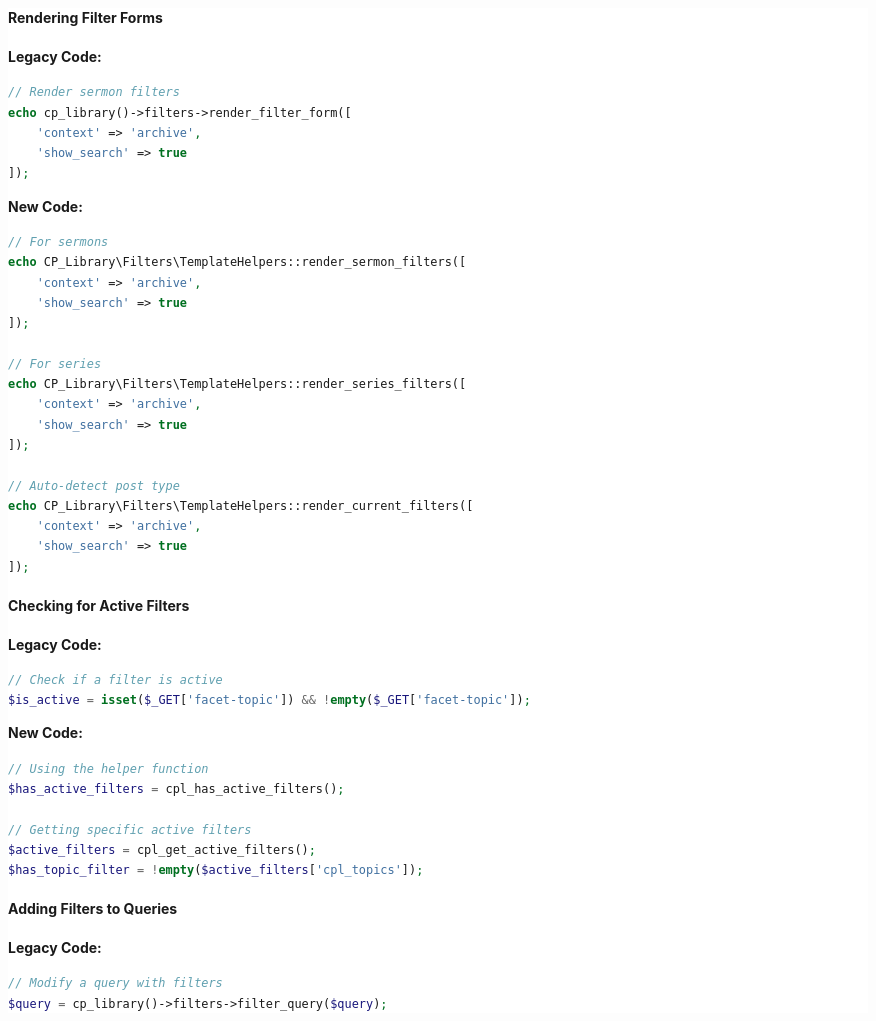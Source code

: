 #### Rendering Filter Forms

**Legacy Code:**
```php
// Render sermon filters
echo cp_library()->filters->render_filter_form([
    'context' => 'archive',
    'show_search' => true
]);
```

**New Code:**
```php
// For sermons
echo CP_Library\Filters\TemplateHelpers::render_sermon_filters([
    'context' => 'archive',
    'show_search' => true
]);

// For series
echo CP_Library\Filters\TemplateHelpers::render_series_filters([
    'context' => 'archive',
    'show_search' => true
]);

// Auto-detect post type
echo CP_Library\Filters\TemplateHelpers::render_current_filters([
    'context' => 'archive',
    'show_search' => true
]);
```

#### Checking for Active Filters

**Legacy Code:**
```php
// Check if a filter is active
$is_active = isset($_GET['facet-topic']) && !empty($_GET['facet-topic']);
```

**New Code:**
```php
// Using the helper function
$has_active_filters = cpl_has_active_filters();

// Getting specific active filters
$active_filters = cpl_get_active_filters();
$has_topic_filter = !empty($active_filters['cpl_topics']);
```

#### Adding Filters to Queries

**Legacy Code:**
```php
// Modify a query with filters
$query = cp_library()->filters->filter_query($query);
```

